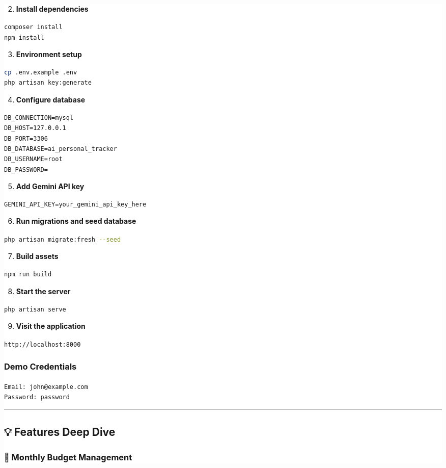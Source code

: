 2. **Install dependencies**
```bash
composer install
npm install
```

3. **Environment setup**
```bash
cp .env.example .env
php artisan key:generate
```

4. **Configure database**
```env
DB_CONNECTION=mysql
DB_HOST=127.0.0.1
DB_PORT=3306
DB_DATABASE=ai_personal_tracker
DB_USERNAME=root
DB_PASSWORD=
```

5. **Add Gemini API key**
```env
GEMINI_API_KEY=your_gemini_api_key_here
```

6. **Run migrations and seed database**
```bash
php artisan migrate:fresh --seed
```

7. **Build assets**
```bash
npm run build
```

8. **Start the server**
```bash
php artisan serve
```

9. **Visit the application**
```
http://localhost:8000
```

### Demo Credentials
```
Email: john@example.com
Password: password
```

---

## 💡 Features Deep Dive

### 🎯 Monthly Budget Management
